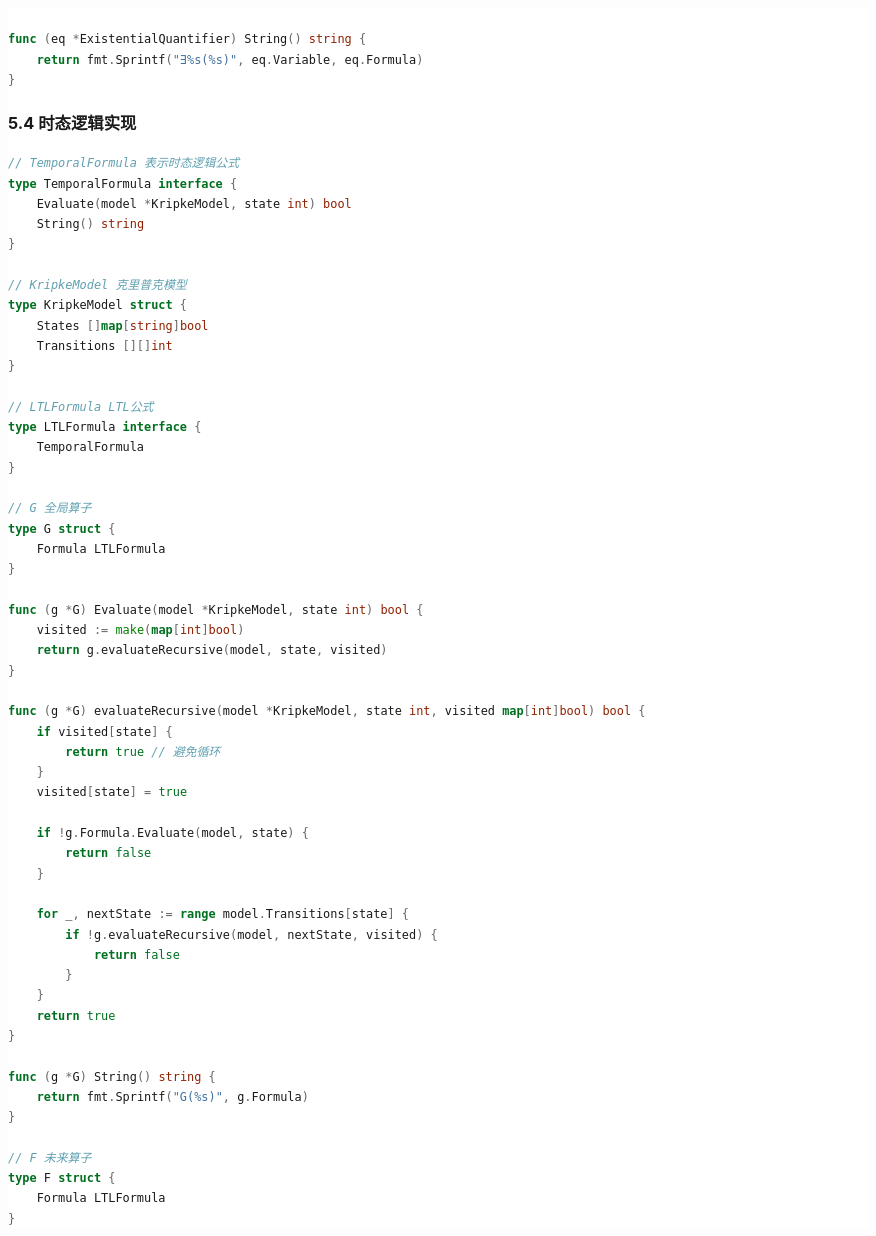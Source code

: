```go

func (eq *ExistentialQuantifier) String() string {
    return fmt.Sprintf("∃%s(%s)", eq.Variable, eq.Formula)
}
```

### 5.4 时态逻辑实现

```go
// TemporalFormula 表示时态逻辑公式
type TemporalFormula interface {
    Evaluate(model *KripkeModel, state int) bool
    String() string
}

// KripkeModel 克里普克模型
type KripkeModel struct {
    States []map[string]bool
    Transitions [][]int
}

// LTLFormula LTL公式
type LTLFormula interface {
    TemporalFormula
}

// G 全局算子
type G struct {
    Formula LTLFormula
}

func (g *G) Evaluate(model *KripkeModel, state int) bool {
    visited := make(map[int]bool)
    return g.evaluateRecursive(model, state, visited)
}

func (g *G) evaluateRecursive(model *KripkeModel, state int, visited map[int]bool) bool {
    if visited[state] {
        return true // 避免循环
    }
    visited[state] = true
    
    if !g.Formula.Evaluate(model, state) {
        return false
    }
    
    for _, nextState := range model.Transitions[state] {
        if !g.evaluateRecursive(model, nextState, visited) {
            return false
        }
    }
    return true
}

func (g *G) String() string {
    return fmt.Sprintf("G(%s)", g.Formula)
}

// F 未来算子
type F struct {
    Formula LTLFormula
}

```